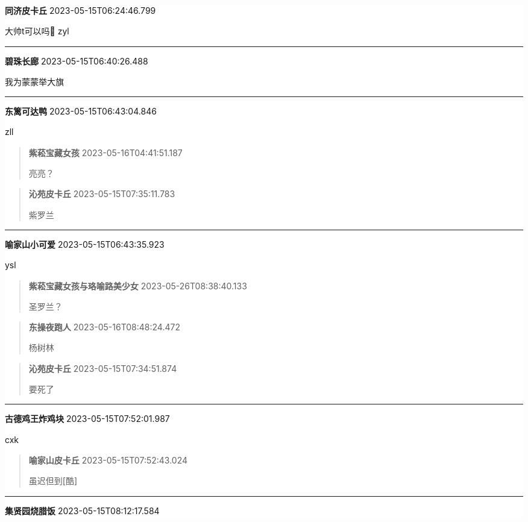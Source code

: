 **同济皮卡丘** 2023-05-15T06:24:46.799

大帅t可以吗🥺
zyl

---

**碧珠长廊** 2023-05-15T06:40:26.488

我为蒙蒙举大旗

---

**东篱可达鸭** 2023-05-15T06:43:04.846

zll

> **紫菘宝藏女孩** 2023-05-16T04:41:51.187
> 
> 亮亮？


> **沁苑皮卡丘** 2023-05-15T07:35:11.783
> 
> 紫罗兰


---

**喻家山小可爱** 2023-05-15T06:43:35.923

ysl

> **紫菘宝藏女孩与珞喻路美少女** 2023-05-26T08:38:40.133
> 
> 圣罗兰？


> **东操夜跑人** 2023-05-16T08:48:24.472
> 
> 杨树林


> **沁苑皮卡丘** 2023-05-15T07:34:51.874
> 
> 要死了


---

**古德鸡王炸鸡块** 2023-05-15T07:52:01.987

cxk

> **喻家山皮卡丘** 2023-05-15T07:52:43.024
> 
> 虽迟但到[酷]


---

**集贤园烧腊饭** 2023-05-15T08:12:17.584
